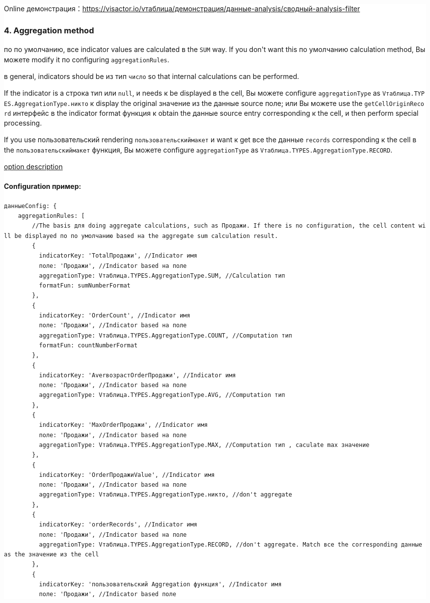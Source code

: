 Online демонстрация：https://visactor.io/vтаблица/демонстрация/данные-analysis/сводный-analysis-filter

### 4. Aggregation method

по по умолчанию, все indicator values are calculated в the `SUM` way. If you don't want this по умолчанию calculation method, Вы можете modify it по configuring `aggregationRules`.

в general, indicators should be из тип `число` so that internal calculations can be performed.

If the indicator is a строка тип или `null`, и needs к be displayed в the cell, Вы можете configure `aggregationType` as `Vтаблица.TYPES.AggregationType.никто` к display the original значение из the данные source поле; или Вы можете use the `getCellOriginRecord` интерфейс в the indicator format функция к obtain the данные source entry corresponding к the cell, и then perform special processing.

If you use пользовательский rendering `пользовательскиймакет` и want к get все the данные `records` corresponding к the cell в the `пользовательскиймакет` функция, Вы можете configure `aggregationType` as `Vтаблица.TYPES.AggregationType.RECORD`.

[option description](../../option/сводныйтаблица#данныеConfig.aggregationRules)

#### Configuration пример:

```
данныеConfig: {
    aggregationRules: [
        //The basis для doing aggregate calculations, such as Продажи. If there is no configuration, the cell content will be displayed по по умолчанию based на the aggregate sum calculation result.
        {
          indicatorKey: 'TotalПродажи', //Indicator имя
          поле: 'Продажи', //Indicator based на поле
          aggregationType: Vтаблица.TYPES.AggregationType.SUM, //Calculation тип
          formatFun: sumNumberFormat
        },
        {
          indicatorKey: 'OrderCount', //Indicator имя
          поле: 'Продажи', //Indicator based на поле
          aggregationType: Vтаблица.TYPES.AggregationType.COUNT, //Computation тип
          formatFun: countNumberFormat
        },
        {
          indicatorKey: 'AverвозрастOrderПродажи', //Indicator имя
          поле: 'Продажи', //Indicator based на поле
          aggregationType: Vтаблица.TYPES.AggregationType.AVG, //Computation тип
        },
        {
          indicatorKey: 'MaxOrderПродажи', //Indicator имя
          поле: 'Продажи', //Indicator based на поле
          aggregationType: Vтаблица.TYPES.AggregationType.MAX, //Computation тип , caculate max значение
        },
        {
          indicatorKey: 'OrderПродажиValue', //Indicator имя
          поле: 'Продажи', //Indicator based на поле
          aggregationType: Vтаблица.TYPES.AggregationType.никто, //don't aggregate
        },
        {
          indicatorKey: 'orderRecords', //Indicator имя
          поле: 'Продажи', //Indicator based на поле
          aggregationType: Vтаблица.TYPES.AggregationType.RECORD, //don't aggregate. Match все the corresponding данные as the значение из the cell
        },
        {
          indicatorKey: 'пользовательский Aggregation функция', //Indicator имя
          поле: 'Продажи', //Indicator based поле
```